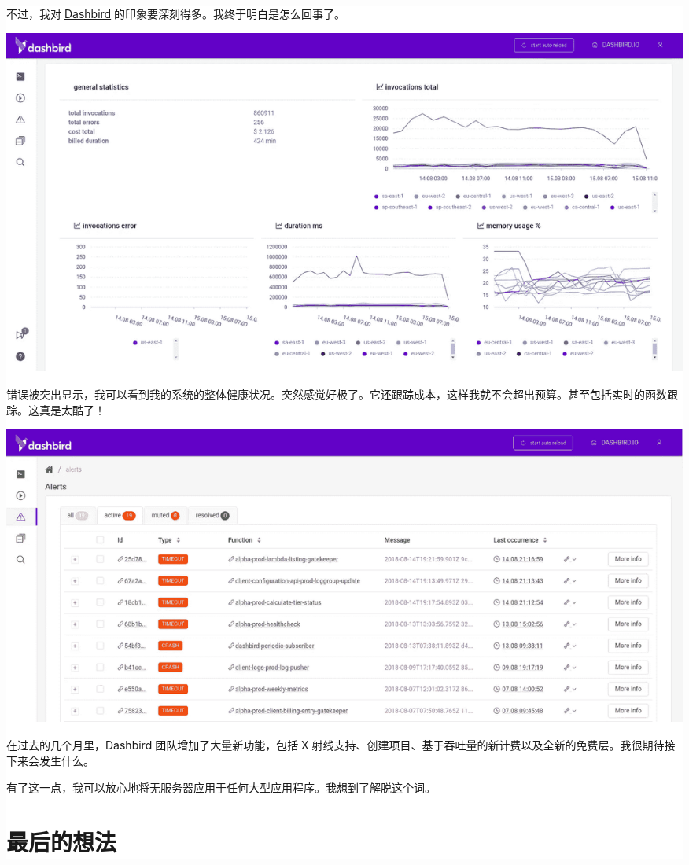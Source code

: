 不过，我对 [Dashbird](https://www.dashbird.io/) 的印象要深刻得多。我终于明白是怎么回事了。

![](img/a66a5948d0038580b82d1b9c57a0d143.png)

错误被突出显示，我可以看到我的系统的整体健康状况。突然感觉好极了。它还跟踪成本，这样我就不会超出预算。甚至包括实时的函数跟踪。这真是太酷了！

![](img/95165466ac19a08ddff06fd6f2e9660b.png)

在过去的几个月里，Dashbird 团队增加了大量新功能，包括 X 射线支持、创建项目、基于吞吐量的新计费以及全新的免费层。我很期待接下来会发生什么。

有了这一点，我可以放心地将无服务器应用于任何大型应用程序。我想到了解脱这个词。

# 最后的想法
